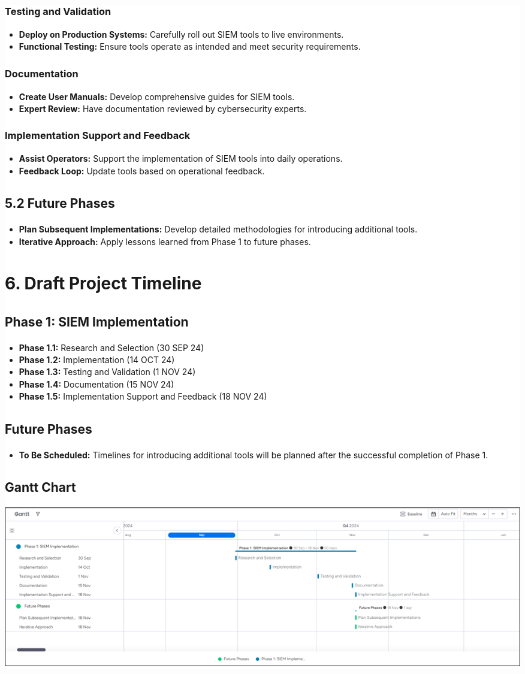 ### **Testing and Validation**

- **Deploy on Production Systems:** Carefully roll out SIEM tools to live environments.
- **Functional Testing:** Ensure tools operate as intended and meet security requirements.

### **Documentation**

- **Create User Manuals:** Develop comprehensive guides for SIEM tools.
- **Expert Review:** Have documentation reviewed by cybersecurity experts.

### **Implementation Support and Feedback**

- **Assist Operators:** Support the implementation of SIEM tools into daily operations.
- **Feedback Loop:** Update tools based on operational feedback.

## **5.2 Future Phases**

- **Plan Subsequent Implementations:** Develop detailed methodologies for introducing additional tools.
- **Iterative Approach:** Apply lessons learned from Phase 1 to future phases.

# 6. Draft Project Timeline

## **Phase 1: SIEM Implementation**

- **Phase 1.1:** Research and Selection (30 SEP 24)
- **Phase 1.2:** Implementation (14 OCT 24)
- **Phase 1.3:** Testing and Validation (1 NOV 24)
- **Phase 1.4:** Documentation (15 NOV 24)
- **Phase 1.5:** Implementation Support and Feedback (18 NOV 24)

## **Future Phases**

- **To Be Scheduled:** Timelines for introducing additional tools will be planned after the successful completion of Phase 1.

## Gantt Chart

![image.png](image.png)
